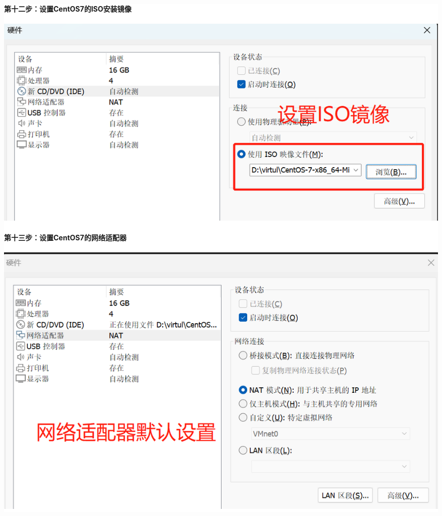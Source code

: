 #### 第十二步：设置CentOS7的ISO安装镜像

![image-20221228162902377](../../../.vuepress/public/images/image-20221228162902377.png)

#### 第十三步：设置CentOS7的网络适配器

![image-20221228163002790](../../../.vuepress/public/images/image-20221228163002790.png)
